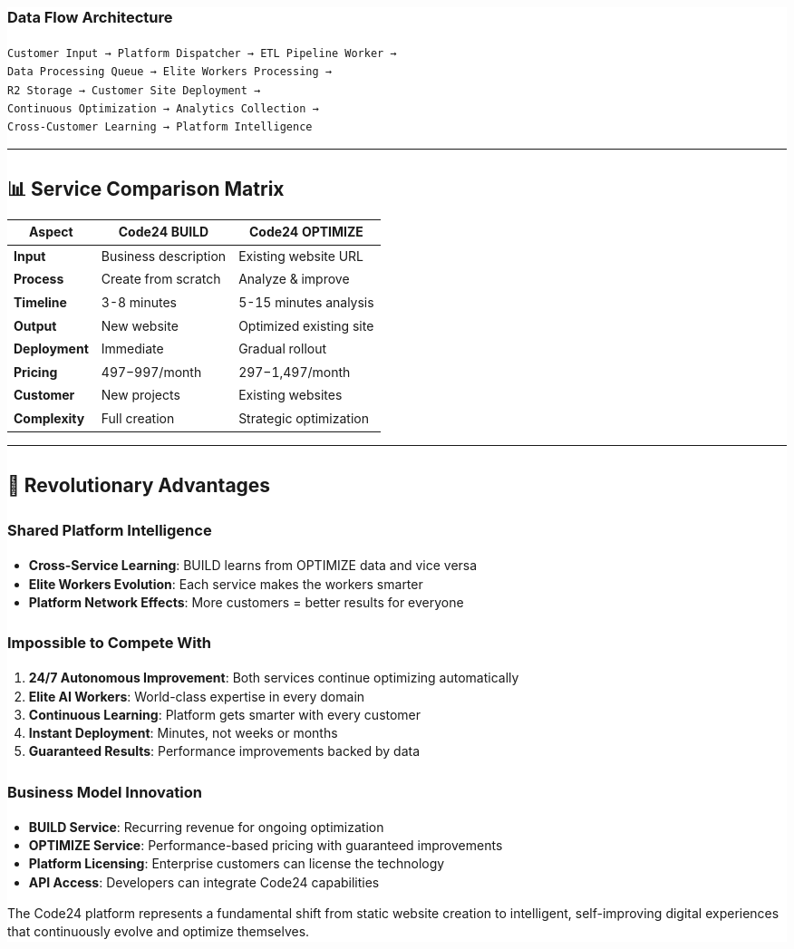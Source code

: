 ### **Data Flow Architecture**
```
Customer Input → Platform Dispatcher → ETL Pipeline Worker → 
Data Processing Queue → Elite Workers Processing → 
R2 Storage → Customer Site Deployment → 
Continuous Optimization → Analytics Collection → 
Cross-Customer Learning → Platform Intelligence
```

---

## 📊 **Service Comparison Matrix**

| Aspect | **Code24 BUILD** | **Code24 OPTIMIZE** |
|--------|------------------|---------------------|
| **Input** | Business description | Existing website URL |
| **Process** | Create from scratch | Analyze & improve |
| **Timeline** | 3-8 minutes | 5-15 minutes analysis |
| **Output** | New website | Optimized existing site |
| **Deployment** | Immediate | Gradual rollout |
| **Pricing** | $497-$997/month | $297-$1,497/month |
| **Customer** | New projects | Existing websites |
| **Complexity** | Full creation | Strategic optimization |

---

## 🎯 **Revolutionary Advantages**

### **Shared Platform Intelligence**
- **Cross-Service Learning**: BUILD learns from OPTIMIZE data and vice versa
- **Elite Workers Evolution**: Each service makes the workers smarter
- **Platform Network Effects**: More customers = better results for everyone

### **Impossible to Compete With**
1. **24/7 Autonomous Improvement**: Both services continue optimizing automatically
2. **Elite AI Workers**: World-class expertise in every domain
3. **Continuous Learning**: Platform gets smarter with every customer
4. **Instant Deployment**: Minutes, not weeks or months
5. **Guaranteed Results**: Performance improvements backed by data

### **Business Model Innovation**
- **BUILD Service**: Recurring revenue for ongoing optimization
- **OPTIMIZE Service**: Performance-based pricing with guaranteed improvements
- **Platform Licensing**: Enterprise customers can license the technology
- **API Access**: Developers can integrate Code24 capabilities

The Code24 platform represents a fundamental shift from static website creation to intelligent, self-improving digital experiences that continuously evolve and optimize themselves.